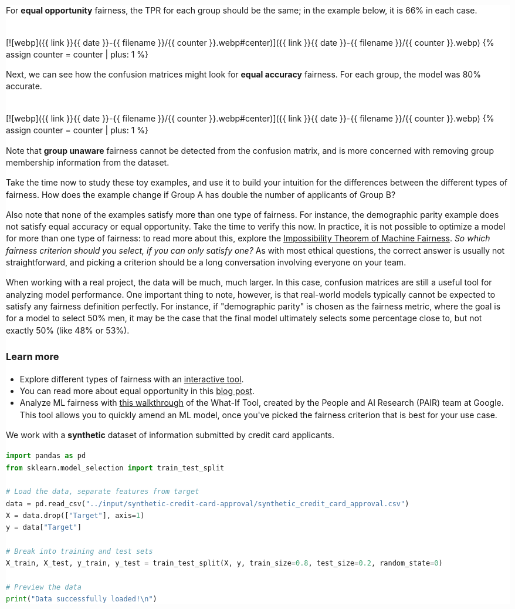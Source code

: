 For **equal opportunity** fairness, the TPR for each group should be the same; in the example below, it is 66% in each case.

<br>
[![webp]({{ link }}{{ date }}-{{ filename }}/{{ counter }}.webp#center)]({{ link }}{{ date }}-{{ filename }}/{{ counter }}.webp)
{% assign counter = counter | plus: 1 %} 
<br>

Next, we can see how the confusion matrices might look for **equal accuracy** fairness. For each group, the model was 80% accurate.

<br>
[![webp]({{ link }}{{ date }}-{{ filename }}/{{ counter }}.webp#center)]({{ link }}{{ date }}-{{ filename }}/{{ counter }}.webp)
{% assign counter = counter | plus: 1 %} 
<br>

Note that **group unaware** fairness cannot be detected from the confusion matrix, and is more concerned with removing group membership information from the dataset.

Take the time now to study these toy examples, and use it to build your intuition for the differences between the different types of fairness. How does the example change if Group A has double the number of applicants of Group B?

Also note that none of the examples satisfy more than one type of fairness. For instance, the demographic parity example does not satisfy equal accuracy or equal opportunity. Take the time to verify this now. In practice, it is not possible to optimize a model for more than one type of fairness: to read more about this, explore the [Impossibility Theorem of Machine Fairness](https://arxiv.org/abs/2007.06024). *So which fairness criterion should you select, if you can only satisfy one?* As with most ethical questions, the correct answer is usually not straightforward, and picking a criterion should be a long conversation involving everyone on your team.

When working with a real project, the data will be much, much larger. In this case, confusion matrices are still a useful tool for analyzing model performance. One important thing to note, however, is that real-world models typically cannot be expected to satisfy any fairness definition perfectly. For instance, if "demographic parity" is chosen as the fairness metric, where the goal is for a model to select 50% men, it may be the case that the final model ultimately selects some percentage close to, but not exactly 50% (like 48% or 53%).

### Learn more

- Explore different types of fairness with an [interactive tool](http://research.google.com/bigpicture/attacking-discrimination-in-ml/).
- You can read more about equal opportunity in this [blog post](https://ai.googleblog.com/2016/10/equality-of-opportunity-in-machine.html).
- Analyze ML fairness with [this walkthrough](https://pair-code.github.io/what-if-tool/learn/tutorials/walkthrough/) of the What-If Tool, created by the People and AI Research (PAIR) team at Google. This tool allows you to quickly amend an ML model, once you've picked the fairness criterion that is best for your use case.

We work with a **synthetic** dataset of information submitted by credit card applicants.

```python
import pandas as pd
from sklearn.model_selection import train_test_split

# Load the data, separate features from target
data = pd.read_csv("../input/synthetic-credit-card-approval/synthetic_credit_card_approval.csv")
X = data.drop(["Target"], axis=1)
y = data["Target"]

# Break into training and test sets
X_train, X_test, y_train, y_test = train_test_split(X, y, train_size=0.8, test_size=0.2, random_state=0)

# Preview the data
print("Data successfully loaded!\n")
```
